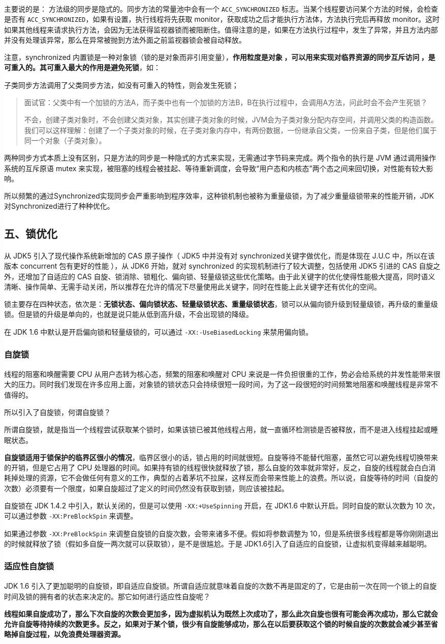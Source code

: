 主要说的是： 方法级的同步是隐式的。同步方法的常量池中会有一个 `ACC_SYNCHRONIZED` 标志。当某个线程要访问某个方法的时候，会检查是否有 `ACC_SYNCHRONIZED`，如果有设置，执行线程将先获取 monitor，获取成功之后才能执行方法体，方法执行完后再释放 monitor。这时如果其他线程来请求执行方法，会因为无法获得监视器锁而被阻断住。值得注意的是，如果在方法执行过程中，发生了异常，并且方法内部并没有处理该异常，那么在异常被抛到方法外面之前监视器锁会被自动释放。



注意，synchronized 内置锁是一种对象锁（锁的是对象而非引用变量），**作用粒度是对象 ，可以用来实现对临界资源的同步互斥访问 ，是可重入的。其可重入最大的作用是避免死锁**，如：

子类同步方法调用了父类同步方法，如没有可重入的特性，则会发生死锁；

> 面试官：父类中有一个加锁的方法A，而子类中也有一个加锁的方法B，B在执行过程中，会调用A方法，问此时会不会产生死锁？
>
> 不会，创建子类对象时，不会创建父类对象，其实创建子类对象的时候，JVM会为子类对象分配内存空间，并调用父类的构造函数。我们可以这样理解：创建了一个子类对象的时候，在子类对象内存中，有两份数据，一份继承自父类，一份来自子类，但是他们属于同一个对象（子类对象）。





两种同步方式本质上没有区别，只是方法的同步是一种隐式的方式来实现，无需通过字节码来完成。两个指令的执行是 JVM 通过调用操作系统的互斥原语 mutex 来实现，被阻塞的线程会被挂起、等待重新调度，会导致“用户态和内核态”两个态之间来回切换，对性能有较大影响。

所以频繁的通过Synchronized实现同步会严重影响到程序效率，这种锁机制也被称为重量级锁，为了减少重量级锁带来的性能开销，JDK对Synchronized进行了种种优化。



## 五、锁优化

从 JDK5 引入了现代操作系统新增加的 CAS 原子操作（ JDK5 中并没有对 synchronized关键字做优化，而是体现在 J.U.C 中，所以在该版本 concurrent 包有更好的性能 ），从 JDK6 开始，就对 synchronized 的实现机制进行了较大调整，包括使用 JDK5 引进的 CAS 自旋之外，还增加了自适应的 CAS 自旋、锁消除、锁粗化、偏向锁、轻量级锁这些优化策略。由于此关键字的优化使得性能极大提高，同时语义清晰、操作简单、无需手动关闭，所以推荐在允许的情况下尽量使用此关键字，同时在性能上此关键字还有优化的空间。 

锁主要存在四种状态，依次是：**无锁状态、偏向锁状态、轻量级锁状态、重量级锁状态**，锁可以从偏向锁升级到轻量级锁，再升级的重量级锁。但是锁的升级是单向的，也就是说只能从低到高升级，不会出现锁的降级。

在 JDK 1.6 中默认是开启偏向锁和轻量级锁的，可以通过 `-XX:-UseBiasedLocking` 来禁用偏向锁。

### 自旋锁

线程的阻塞和唤醒需要 CPU 从用户态转为核心态，频繁的阻塞和唤醒对 CPU 来说是一件负担很重的工作，势必会给系统的并发性能带来很大的压力。同时我们发现在许多应用上面，对象锁的锁状态只会持续很短一段时间，为了这一段很短的时间频繁地阻塞和唤醒线程是非常不值得的。

所以引入了自旋锁，何谓自旋锁？ 

所谓自旋锁，就是指当一个线程尝试获取某个锁时，如果该锁已被其他线程占用，就一直循环检测锁是否被释放，而不是进入线程挂起或睡眠状态。

**自旋锁适用于锁保护的临界区很小的情况**，临界区很小的话，锁占用的时间就很短。自旋等待不能替代阻塞，虽然它可以避免线程切换带来的开销，但是它占用了 CPU 处理器的时间。如果持有锁的线程很快就释放了锁，那么自旋的效率就非常好，反之，自旋的线程就会白白消耗掉处理的资源，它不会做任何有意义的工作，典型的占着茅坑不拉屎，这样反而会带来性能上的浪费。所以说，自旋等待的时间（自旋的次数）必须要有一个限度，如果自旋超过了定义的时间仍然没有获取到锁，则应该被挂起。

自旋锁在 JDK 1.4.2 中引入，默认关闭的，但是可以使用 `-XX:+UseSpinning` 开启，在 JDK1.6 中默认开启。同时自旋的默认次数为 10 次，可以通过参数 `-XX:PreBlockSpin` 来调整。

如果通过参数 `-XX:PreBlockSpin` 来调整自旋锁的自旋次数，会带来诸多不便。假如将参数调整为 10，但是系统很多线程都是等你刚刚退出的时候就释放了锁（假如多自旋一两次就可以获取锁），是不是很尴尬。于是 JDK1.6引入了自适应的自旋锁，让虚拟机变得越来越聪明。

### 适应性自旋锁

JDK 1.6 引入了更加聪明的自旋锁，即自适应自旋锁。所谓自适应就意味着自旋的次数不再是固定的了，它是由前一次在同一个锁上的自旋时间及锁的拥有者的状态来决定的。那它如何进行适应性自旋呢？ 

**线程如果自旋成功了，那么下次自旋的次数会更加多，因为虚拟机认为既然上次成功了，那么此次自旋也很有可能会再次成功，那么它就会允许自旋等待持续的次数更多。反之，如果对于某个锁，很少有自旋能够成功，那么在以后要获取这个锁的时候自旋的次数就会减少甚至省略掉自旋过程，以免浪费处理器资源。**
